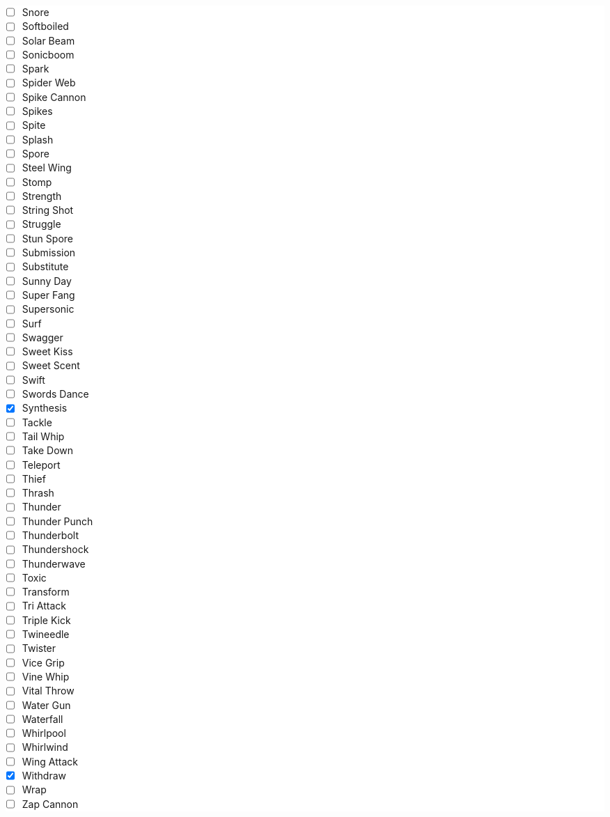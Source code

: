 - [ ] Snore
- [ ] Softboiled
- [ ] Solar Beam
- [ ] Sonicboom
- [ ] Spark
- [ ] Spider Web
- [ ] Spike Cannon
- [ ] Spikes
- [ ] Spite
- [ ] Splash
- [ ] Spore
- [ ] Steel Wing
- [ ] Stomp
- [ ] Strength
- [ ] String Shot
- [ ] Struggle
- [ ] Stun Spore
- [ ] Submission
- [ ] Substitute
- [ ] Sunny Day
- [ ] Super Fang
- [ ] Supersonic
- [ ] Surf
- [ ] Swagger
- [ ] Sweet Kiss
- [ ] Sweet Scent
- [ ] Swift
- [ ] Swords Dance
- [x] Synthesis
- [ ] Tackle
- [ ] Tail Whip
- [ ] Take Down
- [ ] Teleport
- [ ] Thief
- [ ] Thrash
- [ ] Thunder
- [ ] Thunder Punch
- [ ] Thunderbolt
- [ ] Thundershock
- [ ] Thunderwave
- [ ] Toxic
- [ ] Transform
- [ ] Tri Attack
- [ ] Triple Kick
- [ ] Twineedle
- [ ] Twister
- [ ] Vice Grip
- [ ] Vine Whip
- [ ] Vital Throw
- [ ] Water Gun
- [ ] Waterfall
- [ ] Whirlpool
- [ ] Whirlwind
- [ ] Wing Attack
- [x] Withdraw
- [ ] Wrap
- [ ] Zap Cannon

